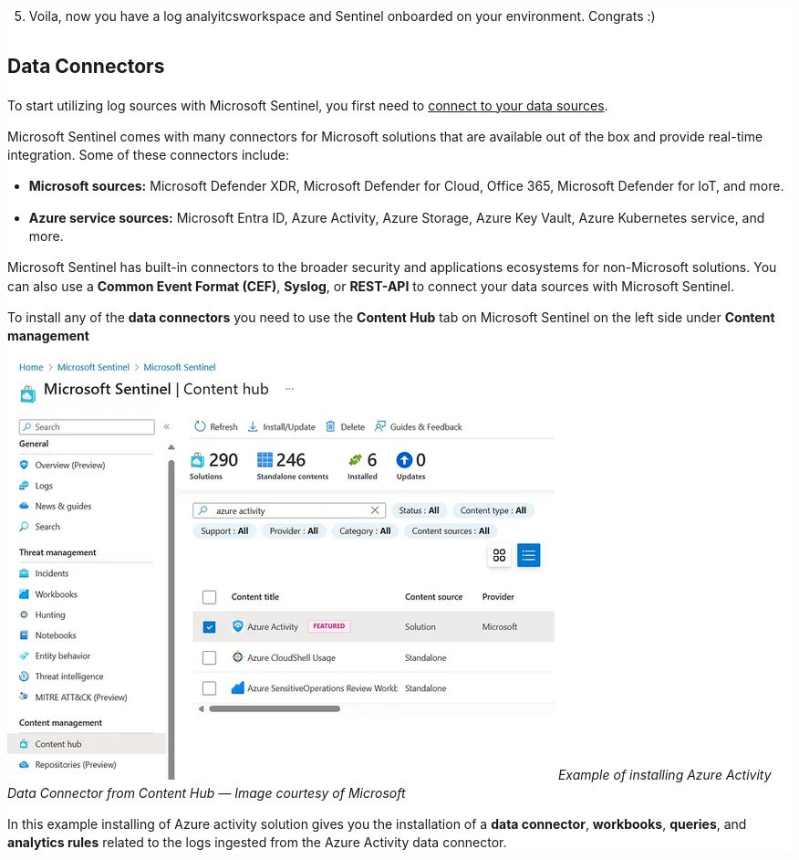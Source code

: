 5. Voila, now you have a log analyitcsworkspace and Sentinel onboarded on your environment. Congrats :)

## Data Connectors

To start utilizing log sources with Microsoft Sentinel, you first need to [connect to your data sources](https://learn.microsoft.com/en-us/azure/sentinel/configure-data-connector).

Microsoft Sentinel comes with many connectors for Microsoft solutions that are available out of the box and provide real-time integration. Some of these connectors include:

* **Microsoft sources:** Microsoft Defender XDR, Microsoft Defender for Cloud, Office 365, Microsoft Defender for IoT, and more.

* **Azure service sources:** Microsoft Entra ID, Azure Activity, Azure Storage, Azure Key Vault, Azure Kubernetes service, and more.

Microsoft Sentinel has built-in connectors to the broader security and applications ecosystems for non-Microsoft solutions. You can also use a **Common Event Format (CEF)**, **Syslog**, or **REST-API** to connect your data sources with Microsoft Sentinel.

To install any of the **data connectors** you need to use the **Content Hub** tab on Microsoft Sentinel on the left side under **Content management**

![Example of installing Azure Activity Data Connector from Content Hub — Image courtesy of Microsoft](/assets/img/posts/img_why_you_need_microsoft_sentinel/contenthub.png)
*Example of installing Azure Activity Data Connector from Content Hub — Image courtesy of Microsoft*

In this example installing of Azure activity solution gives you the installation of a **data connector**, **workbooks**, **queries**, and **analytics rules** related to the logs ingested from the Azure Activity data connector.
